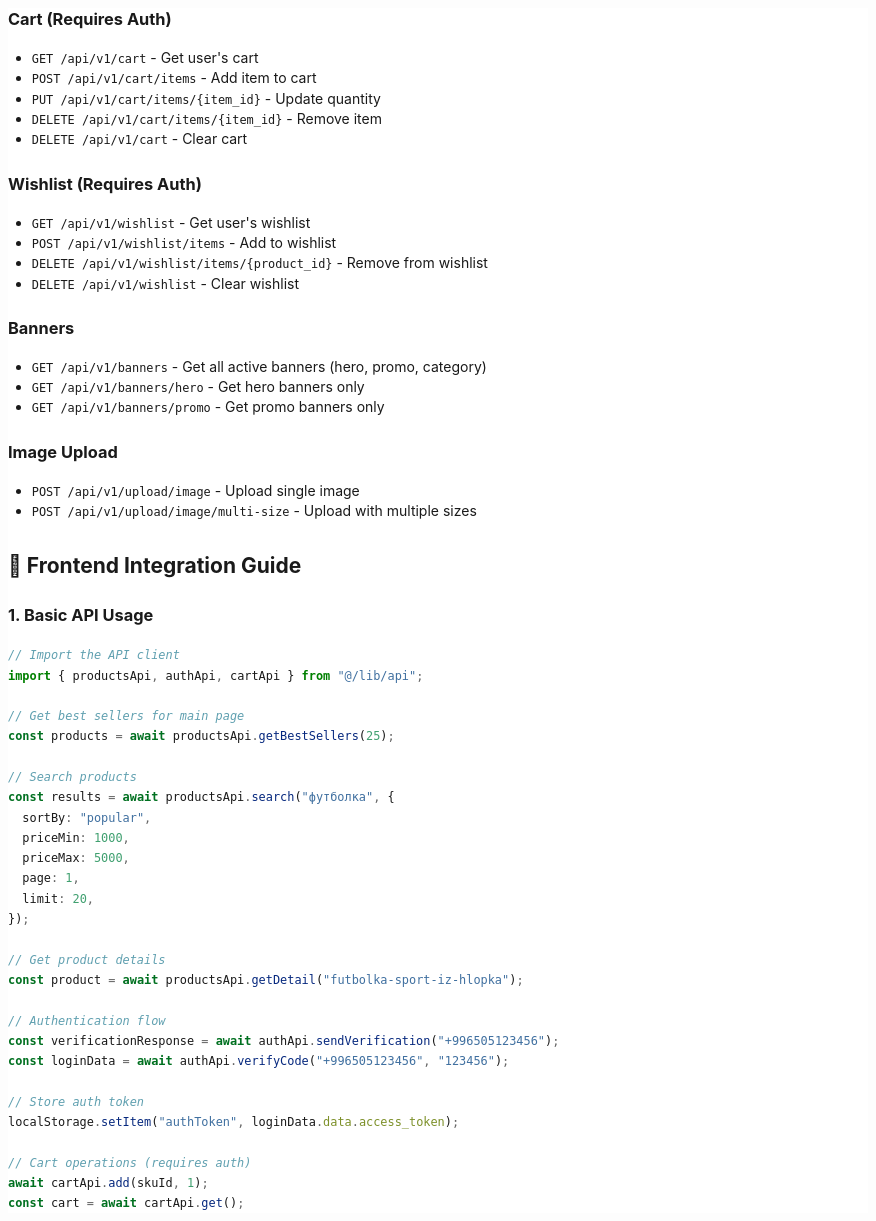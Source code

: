 ### Cart (Requires Auth)

- `GET /api/v1/cart` - Get user's cart
- `POST /api/v1/cart/items` - Add item to cart
- `PUT /api/v1/cart/items/{item_id}` - Update quantity
- `DELETE /api/v1/cart/items/{item_id}` - Remove item
- `DELETE /api/v1/cart` - Clear cart

### Wishlist (Requires Auth)

- `GET /api/v1/wishlist` - Get user's wishlist
- `POST /api/v1/wishlist/items` - Add to wishlist
- `DELETE /api/v1/wishlist/items/{product_id}` - Remove from wishlist
- `DELETE /api/v1/wishlist` - Clear wishlist

### Banners

- `GET /api/v1/banners` - Get all active banners (hero, promo, category)
- `GET /api/v1/banners/hero` - Get hero banners only
- `GET /api/v1/banners/promo` - Get promo banners only

### Image Upload

- `POST /api/v1/upload/image` - Upload single image
- `POST /api/v1/upload/image/multi-size` - Upload with multiple sizes

## 🚀 Frontend Integration Guide

### 1. Basic API Usage

```typescript
// Import the API client
import { productsApi, authApi, cartApi } from "@/lib/api";

// Get best sellers for main page
const products = await productsApi.getBestSellers(25);

// Search products
const results = await productsApi.search("футболка", {
  sortBy: "popular",
  priceMin: 1000,
  priceMax: 5000,
  page: 1,
  limit: 20,
});

// Get product details
const product = await productsApi.getDetail("futbolka-sport-iz-hlopka");

// Authentication flow
const verificationResponse = await authApi.sendVerification("+996505123456");
const loginData = await authApi.verifyCode("+996505123456", "123456");

// Store auth token
localStorage.setItem("authToken", loginData.data.access_token);

// Cart operations (requires auth)
await cartApi.add(skuId, 1);
const cart = await cartApi.get();
```
